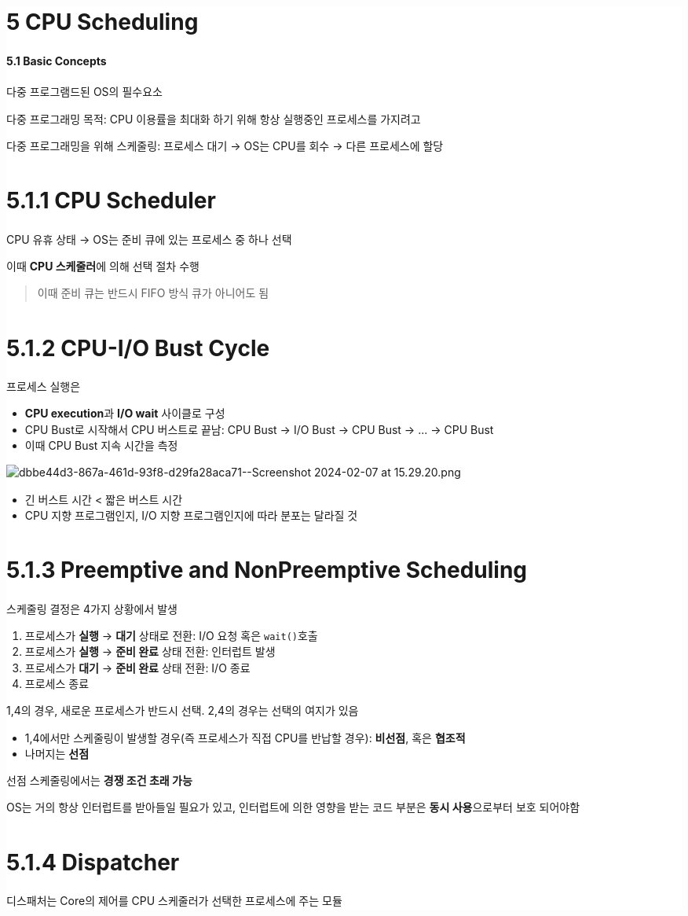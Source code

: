 # 5 CPU Scheduling

#### 5.1 Basic Concepts

다중 프로그램드된 OS의 필수요소

다중 프로그래밍 목적: CPU 이용률을 최대화 하기 위해 항상 실행중인 프로세스를 가지려고

다중 프로그래밍을 위해 스케줄링: 프로세스 대기 → OS는 CPU를 회수 → 다른 프로세스에 할당

# 5.1.1 CPU Scheduler

CPU 유휴 상태 → OS는 준비 큐에 있는 프로세스 중 하나 선택

이때 **CPU 스케줄러**에 의해 선택 절차 수행

> 이때 준비 큐는 반드시 FIFO 방식 큐가 아니어도 됨

# 5.1.2 CPU-I/O Bust Cycle

프로세스 실행은

- **CPU execution**과 **I/O wait** 사이클로 구성
- CPU Bust로 시작해서 CPU 버스트로 끝남: CPU Bust → I/O Bust → CPU Bust → ... → CPU Bust
- 이때 CPU Bust 지속 시간을 측정

![dbbe44d3-867a-461d-93f8-d29fa28aca71--Screenshot 2024-02-07 at 15.29.20.png](https://supernotes-resources.s3.amazonaws.com/image-uploads/dbbe44d3-867a-461d-93f8-d29fa28aca71--Screenshot%25202024-02-07%2520at%252015.29.20.png)

- 긴 버스트 시간 < 짧은 버스트 시간
- CPU 지향 프로그램인지, I/O 지향 프로그램인지에 따라 분포는 달라질 것

# 5.1.3 Preemptive and NonPreemptive Scheduling

스케줄링 결정은 4가지 상황에서 발생

1. 프로세스가 **실행** → **대기** 상태로 전환: I/O 요청 혹은 `wait()`호출
2. 프로세스가 **실행** → **준비 완료** 상태 전환: 인터럽트 발생
3. 프로세스가 **대기** → **준비 완료** 상태 전환: I/O 종료
4. 프로세스 종료

1,4의 경우, 새로운 프로세스가 반드시 선택. 2,4의 경우는 선택의 여지가 있음

- 1,4에서만 스케줄링이 발생할 경우(즉 프로세스가 직접 CPU를 반납할 경우): **비선점**, 혹은 **협조적**
- 나머지는 **선점**

선점 스케줄링에서는 **경쟁 조건 초래 가능**

OS는 거의 항상 인터럽트를 받아들일 필요가 있고, 인터럽트에 의한 영향을 받는 코드 부분은 **동시 사용**으로부터 보호 되어야함

# 5.1.4 Dispatcher

디스패처는 Core의 제어를 CPU 스케줄러가 선택한 프로세스에 주는 모듈
